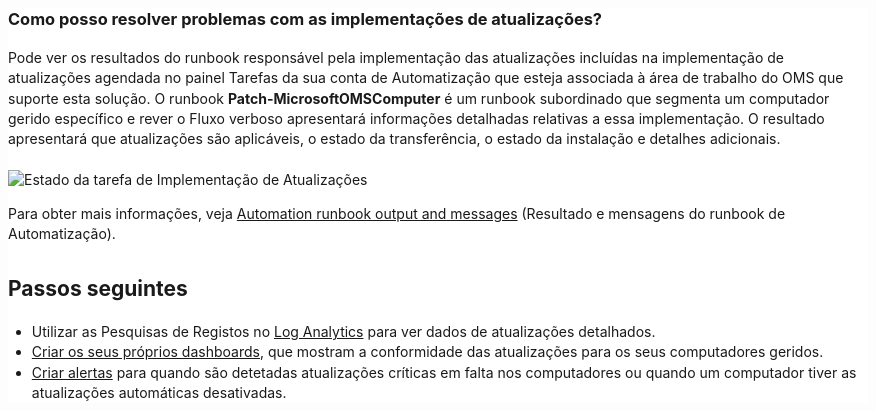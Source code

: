 <a id="how-do-i-troubleshoot-update-deployments" class="xliff"></a>

### Como posso resolver problemas com as implementações de atualizações?
Pode ver os resultados do runbook responsável pela implementação das atualizações incluídas na implementação de atualizações agendada no painel Tarefas da sua conta de Automatização que esteja associada à área de trabalho do OMS que suporte esta solução.  O runbook **Patch-MicrosoftOMSComputer** é um runbook subordinado que segmenta um computador gerido específico e rever o Fluxo verboso apresentará informações detalhadas relativas a essa implementação.  O resultado apresentará que atualizações são aplicáveis, o estado da transferência, o estado da instalação e detalhes adicionais.<br><br> ![Estado da tarefa de Implementação de Atualizações](media/oms-solution-update-management/update-la-patchrunbook-outputstream.png)<br>

Para obter mais informações, veja [Automation runbook output and messages](../automation/automation-runbook-output-and-messages.md) (Resultado e mensagens do runbook de Automatização).   

<a id="next-steps" class="xliff"></a>

## Passos seguintes
* Utilizar as Pesquisas de Registos no [Log Analytics](../log-analytics/log-analytics-log-searches.md) para ver dados de atualizações detalhados.
* [Criar os seus próprios dashboards](../log-analytics/log-analytics-dashboards.md), que mostram a conformidade das atualizações para os seus computadores geridos.
* [Criar alertas](../log-analytics/log-analytics-alerts.md) para quando são detetadas atualizações críticas em falta nos computadores ou quando um computador tiver as atualizações automáticas desativadas.  

